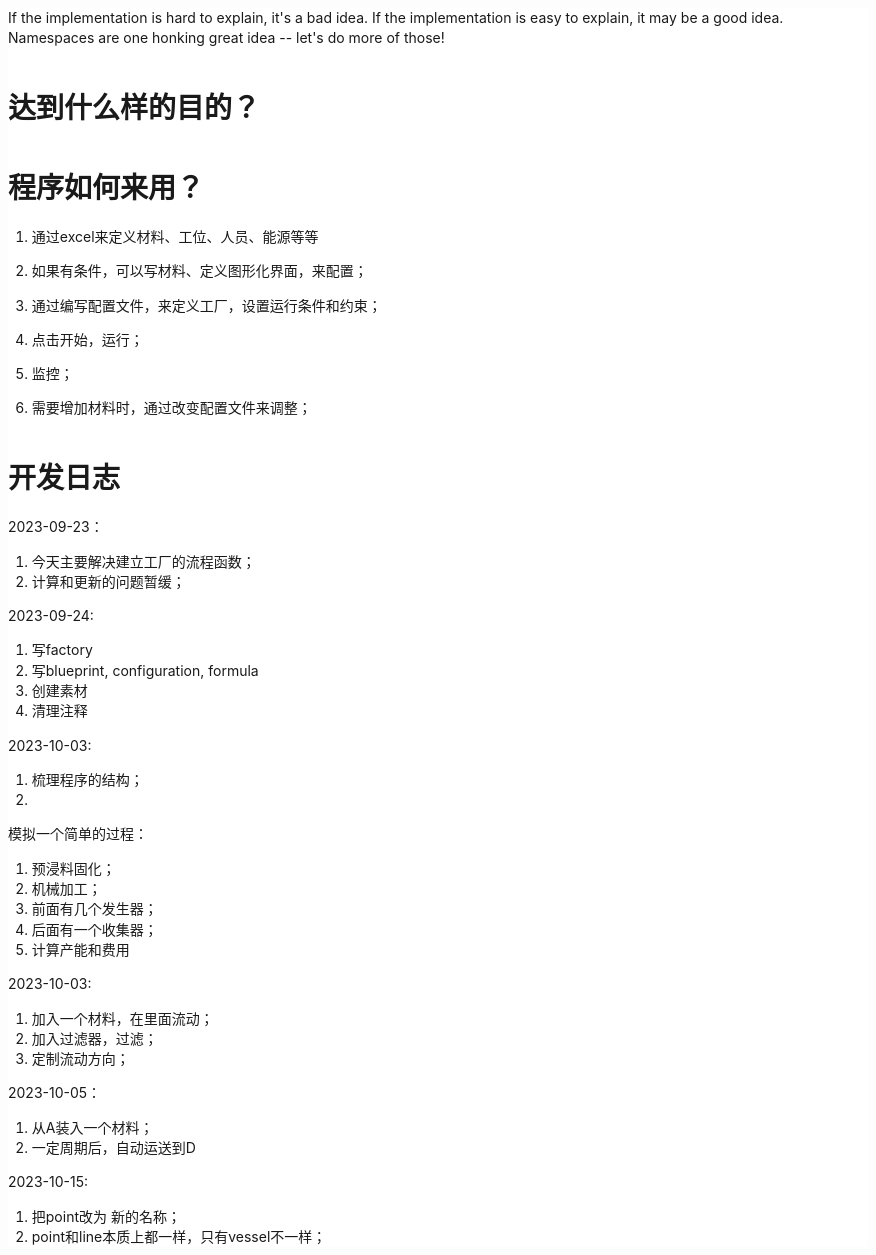 If the implementation is hard to explain, it's a bad idea.
If the implementation is easy to explain, it may be a good idea.
Namespaces are one honking great idea -- let's do more of those!

# 达到什么样的目的？



# 程序如何来用？

1. 通过excel来定义材料、工位、人员、能源等等
2. 如果有条件，可以写材料、定义图形化界面，来配置；
3. 通过编写配置文件，来定义工厂，设置运行条件和约束；
4. 点击开始，运行；
5. 监控；

1. 需要增加材料时，通过改变配置文件来调整；

# 开发日志

2023-09-23：
1. 今天主要解决建立工厂的流程函数；
2. 计算和更新的问题暂缓；

2023-09-24:
1. 写factory
2. 写blueprint, configuration, formula
3. 创建素材
4. 清理注释

2023-10-03:
1. 梳理程序的结构；
2. 

模拟一个简单的过程：
1. 预浸料固化；
2. 机械加工；
3. 前面有几个发生器；
4. 后面有一个收集器；
5. 计算产能和费用



2023-10-03:
1. 加入一个材料，在里面流动；
2. 加入过滤器，过滤；
3. 定制流动方向；

2023-10-05：
1. 从A装入一个材料；
2. 一定周期后，自动运送到D

2023-10-15:
1. 把point改为 新的名称；
2. point和line本质上都一样，只有vessel不一样；
